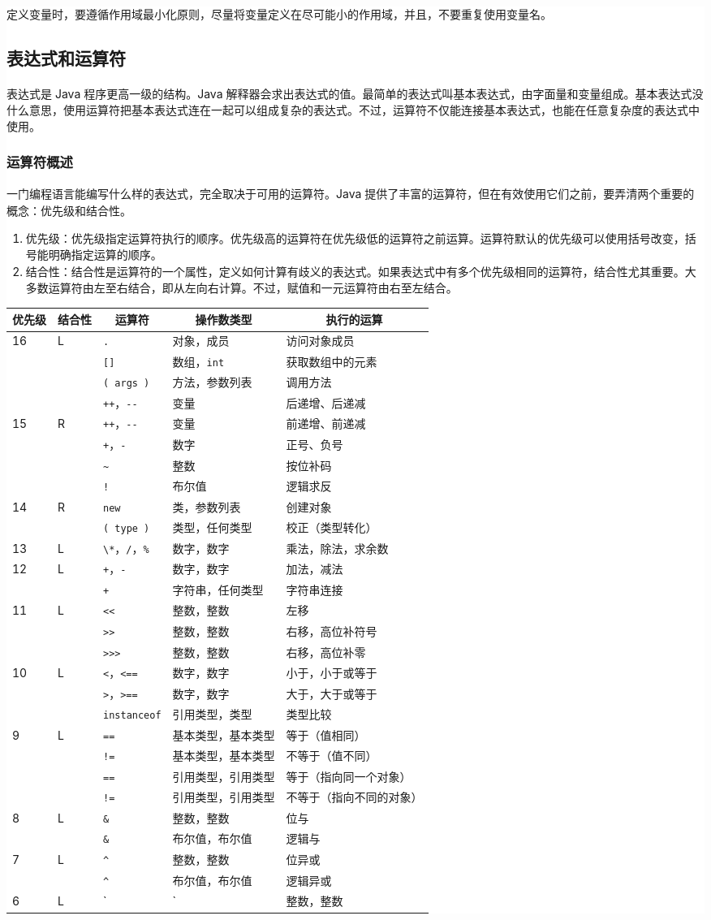 定义变量时，要遵循作用域最小化原则，尽量将变量定义在尽可能小的作用域，并且，不要重复使用变量名。

## 表达式和运算符

表达式是 Java 程序更高一级的结构。Java 解释器会求出表达式的值。最简单的表达式叫基本表达式，由字面量和变量组成。基本表达式没什么意思，使用运算符把基本表达式连在一起可以组成复杂的表达式。不过，运算符不仅能连接基本表达式，也能在任意复杂度的表达式中使用。

### 运算符概述

一门编程语言能编写什么样的表达式，完全取决于可用的运算符。Java 提供了丰富的运算符，但在有效使用它们之前，要弄清两个重要的概念：优先级和结合性。

1. 优先级：优先级指定运算符执行的顺序。优先级高的运算符在优先级低的运算符之前运算。运算符默认的优先级可以使用括号改变，括号能明确指定运算的顺序。
2. 结合性：结合性是运算符的一个属性，定义如何计算有歧义的表达式。如果表达式中有多个优先级相同的运算符，结合性尤其重要。大多数运算符由左至右结合，即从左向右计算。不过，赋值和一元运算符由右至左结合。

| 优先级 | 结合性 | 运算符                                                       | 操作数类型         | 执行的运算               |
| ------ | ------ | ------------------------------------------------------------ | ------------------ | ------------------------ |
| 16     | L      | `.`                                                          | 对象，成员         | 访问对象成员             |
|        |        | `[]`                                                         | 数组，`int`        | 获取数组中的元素         |
|        |        | `( args )`                                                   | 方法，参数列表     | 调用方法                 |
|        |        | `++`，`--`                                                   | 变量               | 后递增、后递减           |
| 15     | R      | `++`，`--`                                                   | 变量               | 前递增、前递减           |
|        |        | `+`，`-`                                                     | 数字               | 正号、负号               |
|        |        | `~`                                                          | 整数               | 按位补码                 |
|        |        | `!`                                                          | 布尔值             | 逻辑求反                 |
| 14     | R      | `new`                                                        | 类，参数列表       | 创建对象                 |
|        |        | `( type )`                                                   | 类型，任何类型     | 校正（类型转化）         |
| 13     | L      | `\*`，`/`，`%`                                               | 数字，数字         | 乘法，除法，求余数       |
| 12     | L      | `+`，`-`                                                     | 数字，数字         | 加法，减法               |
|        |        | `+`                                                          | 字符串，任何类型   | 字符串连接               |
| 11     | L      | `<<`                                                         | 整数，整数         | 左移                     |
|        |        | `>>`                                                         | 整数，整数         | 右移，高位补符号         |
|        |        | `>>>`                                                        | 整数，整数         | 右移，高位补零           |
| 10     | L      | `<`，`<==`                                                   | 数字，数字         | 小于，小于或等于         |
|        |        | `>`，`>==`                                                   | 数字，数字         | 大于，大于或等于         |
|        |        | `instanceof`                                                 | 引用类型，类型     | 类型比较                 |
| 9      | L      | `==`                                                         | 基本类型，基本类型 | 等于（值相同）           |
|        |        | `!=`                                                         | 基本类型，基本类型 | 不等于（值不同）         |
|        |        | `==`                                                         | 引用类型，引用类型 | 等于（指向同一个对象）   |
|        |        | `!=`                                                         | 引用类型，引用类型 | 不等于（指向不同的对象） |
| 8      | L      | `&`                                                          | 整数，整数         | 位与                     |
|        |        | `&`                                                          | 布尔值，布尔值     | 逻辑与                   |
| 7      | L      | `^`                                                          | 整数，整数         | 位异或                   |
|        |        | `^`                                                          | 布尔值，布尔值     | 逻辑异或                 |
| 6      | L      | `|`                                                          | 整数，整数         | 位或                     |